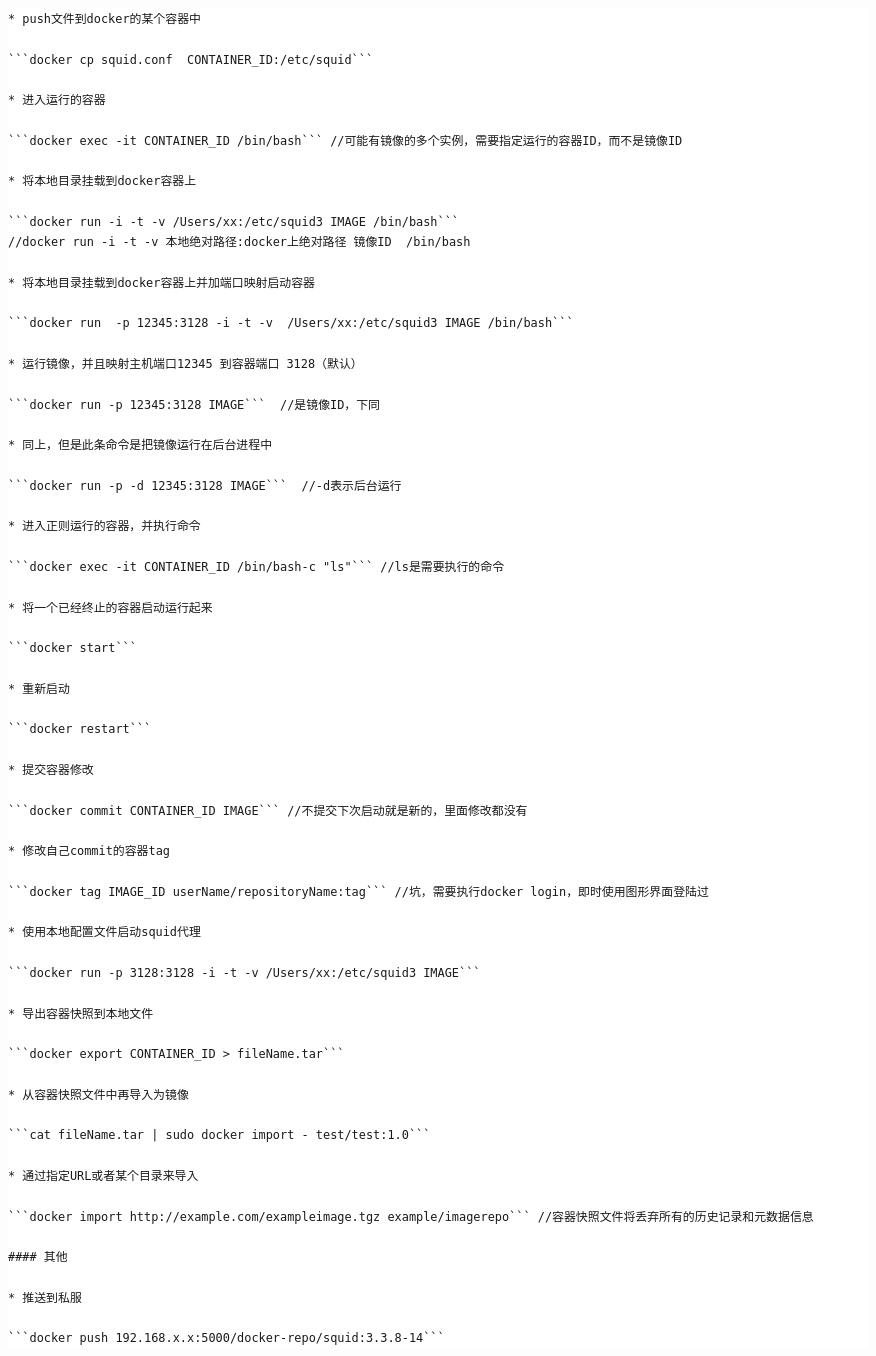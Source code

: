 ```
* push文件到docker的某个容器中

```docker cp squid.conf  CONTAINER_ID:/etc/squid```

* 进入运行的容器

```docker exec -it CONTAINER_ID /bin/bash``` //可能有镜像的多个实例，需要指定运行的容器ID，而不是镜像ID

* 将本地目录挂载到docker容器上

```docker run -i -t -v /Users/xx:/etc/squid3 IMAGE /bin/bash``` 
//docker run -i -t -v 本地绝对路径:docker上绝对路径 镜像ID  /bin/bash

* 将本地目录挂载到docker容器上并加端口映射启动容器

```docker run  -p 12345:3128 -i -t -v  /Users/xx:/etc/squid3 IMAGE /bin/bash```

* 运行镜像，并且映射主机端口12345 到容器端口 3128（默认）

```docker run -p 12345:3128 IMAGE```  //是镜像ID，下同

* 同上，但是此条命令是把镜像运行在后台进程中

```docker run -p -d 12345:3128 IMAGE```  //-d表示后台运行

* 进入正则运行的容器，并执行命令

```docker exec -it CONTAINER_ID /bin/bash-c "ls"``` //ls是需要执行的命令

* 将一个已经终止的容器启动运行起来

```docker start```

* 重新启动

```docker restart```

* 提交容器修改

```docker commit CONTAINER_ID IMAGE``` //不提交下次启动就是新的，里面修改都没有

* 修改自己commit的容器tag

```docker tag IMAGE_ID userName/repositoryName:tag``` //坑，需要执行docker login，即时使用图形界面登陆过

* 使用本地配置文件启动squid代理

```docker run -p 3128:3128 -i -t -v /Users/xx:/etc/squid3 IMAGE```

* 导出容器快照到本地文件

```docker export CONTAINER_ID > fileName.tar```

* 从容器快照文件中再导入为镜像

```cat fileName.tar | sudo docker import - test/test:1.0```

* 通过指定URL或者某个目录来导入

```docker import http://example.com/exampleimage.tgz example/imagerepo``` //容器快照文件将丢弃所有的历史记录和元数据信息

#### 其他

* 推送到私服

```docker push 192.168.x.x:5000/docker-repo/squid:3.3.8-14```
```